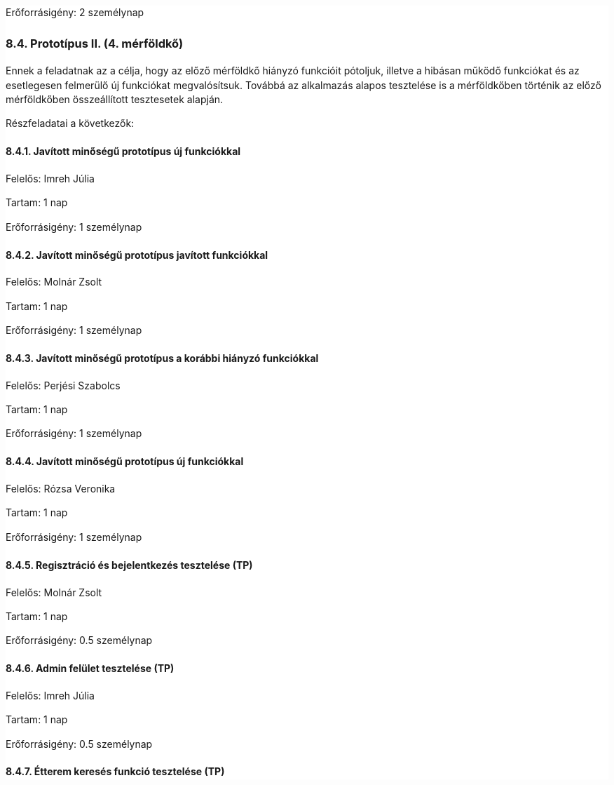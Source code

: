 Erőforrásigény: 2 személynap

### 8.4. Prototípus II. (4. mérföldkő)

Ennek a feladatnak az a célja, hogy az előző mérföldkő hiányzó funkcióit pótoljuk, illetve a hibásan működő funkciókat és az esetlegesen felmerülő új funkciókat megvalósítsuk. Továbbá az alkalmazás alapos tesztelése is a mérföldkőben történik az előző mérföldkőben összeállított tesztesetek alapján.

Részfeladatai a következők:

#### 8.4.1. Javított minőségű prototípus új funkciókkal

Felelős: Imreh Júlia

Tartam: 1 nap

Erőforrásigény: 1 személynap

#### 8.4.2. Javított minőségű prototípus javított funkciókkal

Felelős: Molnár Zsolt

Tartam: 1 nap

Erőforrásigény: 1 személynap

#### 8.4.3. Javított minőségű prototípus a korábbi hiányzó funkciókkal

Felelős: Perjési Szabolcs

Tartam: 1 nap

Erőforrásigény: 1 személynap

#### 8.4.4. Javított minőségű prototípus új funkciókkal

Felelős: Rózsa Veronika

Tartam: 1 nap

Erőforrásigény: 1 személynap

#### 8.4.5. Regisztráció és bejelentkezés tesztelése (TP)

Felelős: Molnár Zsolt

Tartam: 1 nap

Erőforrásigény: 0.5 személynap

#### 8.4.6. Admin felület tesztelése (TP)

Felelős: Imreh Júlia

Tartam: 1 nap

Erőforrásigény: 0.5 személynap

#### 8.4.7. Étterem keresés funkció tesztelése (TP)
